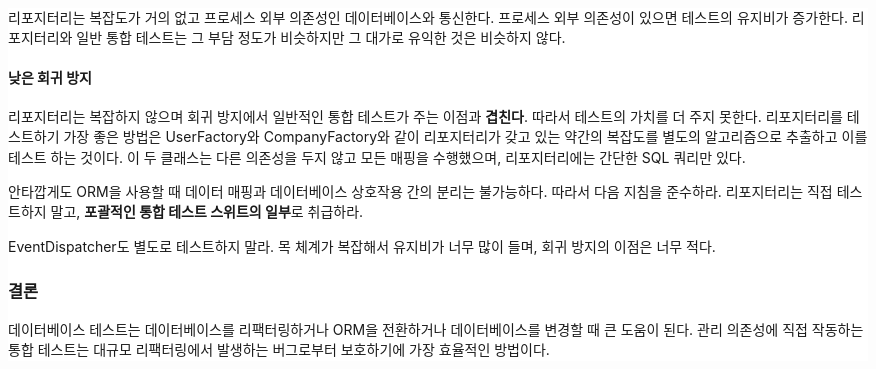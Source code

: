 리포지터리는 복잡도가 거의 없고 프로세스 외부 의존성인 데이터베이스와 통신한다. 프로세스 외부 의존성이 있으면 테스트의 유지비가 증가한다. 리포지터리와 일반 통합 테스트는 그 부담 정도가 비슷하지만 그 대가로 유익한 것은 비슷하지 않다.

#### 낮은 회귀 방지

리포지터리는 복잡하지 않으며 회귀 방지에서 일반적인 통합 테스트가 주는 이점과 **겹친다**. 따라서 테스트의 가치를 더 주지 못한다. 리포지터리를 테스트하기 가장 좋은 방법은 UserFactory와 CompanyFactory와 같이 리포지터리가 갖고 있는 약간의 복잡도를 별도의 알고리즘으로 추출하고 이를 테스트 하는 것이다. 이 두 클래스는 다른 의존성을 두지 않고 모든 매핑을 수행했으며, 리포지터리에는 간단한 SQL 쿼리만 있다.

안타깝게도 ORM을 사용할 때 데이터 매핑과 데이터베이스 상호작용 간의 분리는 불가능하다. 따라서 다음 지침을 준수하라. 리포지터리는 직접 테스트하지 말고, **포괄적인 통합 테스트 스위트의 일부**로 취급하라.

EventDispatcher도 별도로 테스트하지 말라. 목 체계가 복잡해서 유지비가 너무 많이 들며, 회귀 방지의 이점은 너무 적다.

### 결론

데이터베이스 테스트는 데이터베이스를 리팩터링하거나 ORM을 전환하거나 데이터베이스를 변경할 때 큰 도움이 된다. 관리 의존성에 직접 작동하는 통합 테스트는 대규모 리팩터링에서 발생하는 버그로부터 보호하기에 가장 효율적인 방법이다.
